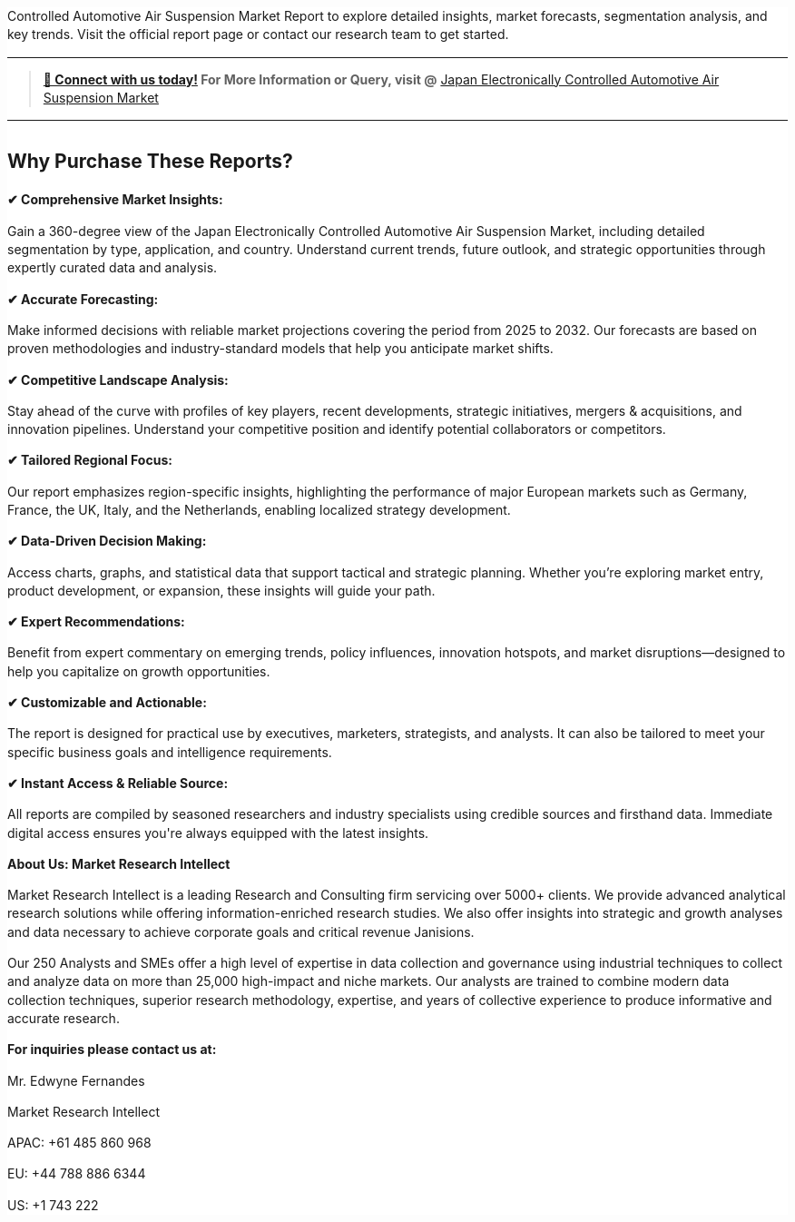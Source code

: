 Controlled Automotive Air Suspension Market Report to explore detailed insights, market forecasts, segmentation analysis, and key trends. Visit the official report page or contact our research team to get started.</p><hr /><blockquote><p><span class="font-[700]"><strong><a href="https://www.marketresearchintellect.com/product/global-electronically-controlled-automotive-air-suspension-market/?utm_source=Linkedin&utm_medium=808">📩 Connect with us today!</a> For More Information or Query, visit&nbsp;@</strong>&nbsp;</span><span class="font-[700]"><a href="https://www.marketresearchintellect.com/product/global-electronically-controlled-automotive-air-suspension-market/?utm_source=Linkedin&utm_medium=808" target="_blank" data-tracking-control-name="article-ssr-frontend-pulse_little-text-block" data-tracking-will-navigate="" data-test-link="">Japan Electronically Controlled Automotive Air Suspension Market</a></span></p></blockquote><hr /><h2>Why Purchase These Reports?</h2><p><strong>✔ Comprehensive Market Insights:</strong></p><p>Gain a 360-degree view of the Japan Electronically Controlled Automotive Air Suspension Market, including detailed segmentation by type, application, and country. Understand current trends, future outlook, and strategic opportunities through expertly curated data and analysis.</p><p><strong>✔ Accurate Forecasting:</strong></p><p>Make informed decisions with reliable market projections covering the period from 2025 to 2032. Our forecasts are based on proven methodologies and industry-standard models that help you anticipate market shifts.</p><p><strong>✔ Competitive Landscape Analysis:</strong></p><p>Stay ahead of the curve with profiles of key players, recent developments, strategic initiatives, mergers &amp; acquisitions, and innovation pipelines. Understand your competitive position and identify potential collaborators or competitors.</p><p><strong>✔ Tailored Regional Focus:</strong></p><p>Our report emphasizes region-specific insights, highlighting the performance of major European markets such as Germany, France, the UK, Italy, and the Netherlands, enabling localized strategy development.</p><p><strong>✔ Data-Driven Decision Making:</strong></p><p>Access charts, graphs, and statistical data that support tactical and strategic planning. Whether you&rsquo;re exploring market entry, product development, or expansion, these insights will guide your path.</p><p><strong>✔ Expert Recommendations:</strong></p><p>Benefit from expert commentary on emerging trends, policy influences, innovation hotspots, and market disruptions&mdash;designed to help you capitalize on growth opportunities.</p><p><strong>✔ Customizable and Actionable:</strong></p><p>The report is designed for practical use by executives, marketers, strategists, and analysts. It can also be tailored to meet your specific business goals and intelligence requirements.</p><p><strong>✔ Instant Access &amp; Reliable Source:</strong></p><p>All reports are compiled by seasoned researchers and industry specialists using credible sources and firsthand data. Immediate digital access ensures you're always equipped with the latest insights.</p><p><strong><span class="font-[700]">About Us: Market Research Intellect</span></strong></p><p><span class="">Market Research Intellect is a leading Research and Consulting firm servicing over 5000+ clients. We provide advanced analytical research solutions while offering information-enriched research studies.&nbsp;</span>We also offer insights into strategic and growth analyses and data necessary to achieve corporate goals and critical revenue Janisions.</p><p><span class="">Our 250 Analysts and SMEs offer a high level of expertise in data collection and governance using industrial techniques to collect and analyze data on more than 25,000 high-impact and niche markets. Our analysts are trained to combine modern data collection techniques, superior research methodology, expertise, and years of collective experience to produce informative and accurate research.</span></p><p><strong>For inquiries please contact us at:</strong></p><p>Mr. Edwyne Fernandes</p><p>Market Research Intellect</p><p>APAC: +61 485 860 968</p><p>EU: +44 788 886 6344</p><p>US: +1 743 222